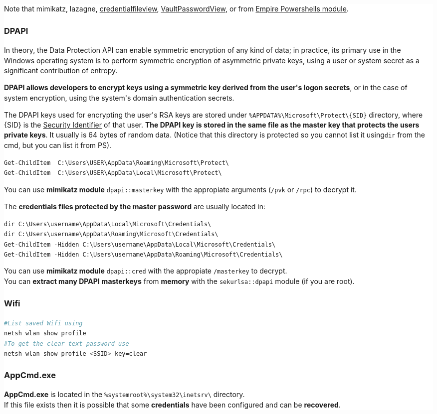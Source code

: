 Note that mimikatz, lazagne, [credentialfileview](https://www.nirsoft.net/utils/credentials_file_view.html), [VaultPasswordView](https://www.nirsoft.net/utils/vault_password_view.html), or from [Empire Powershells module](https://github.com/EmpireProject/Empire/blob/master/data/module_source/credentials/dumpCredStore.ps1).

### DPAPI

In theory, the Data Protection API can enable symmetric encryption of any kind of data; in practice, its primary use in the Windows operating system is to perform symmetric encryption of asymmetric private keys, using a user or system secret as a significant contribution of entropy.

**DPAPI allows developers to encrypt keys using a symmetric key derived from the user's logon secrets**, or in the case of system encryption, using the system's domain authentication secrets.

 The DPAPI keys used for encrypting the user's RSA keys are stored under `%APPDATA%\Microsoft\Protect\{SID}` directory, where {SID} is the [Security Identifier](https://en.wikipedia.org/wiki/Security_Identifier) of that user. **The DPAPI key is stored in the same file as the master key that protects the users private keys**. It usually is 64 bytes of random data. \(Notice that this directory is protected so you cannot list it using`dir` from the cmd, but you can list it from PS\).

```text
Get-ChildItem  C:\Users\USER\AppData\Roaming\Microsoft\Protect\
Get-ChildItem  C:\Users\USER\AppData\Local\Microsoft\Protect\
```

You can use **mimikatz module** `dpapi::masterkey` with the appropiate arguments \(`/pvk` or `/rpc`\) to decrypt it.

The **credentials files protected by the master password** are usually located in:

```text
dir C:\Users\username\AppData\Local\Microsoft\Credentials\
dir C:\Users\username\AppData\Roaming\Microsoft\Credentials\
Get-ChildItem -Hidden C:\Users\username\AppData\Local\Microsoft\Credentials\
Get-ChildItem -Hidden C:\Users\username\AppData\Roaming\Microsoft\Credentials\
```

You can use **mimikatz module** `dpapi::cred` with the appropiate `/masterkey` to decrypt.  
You can **extract many DPAPI** **masterkeys** from **memory** with the `sekurlsa::dpapi` module \(if you are root\).

### Wifi

```bash
#List saved Wifi using
netsh wlan show profile
#To get the clear-text password use
netsh wlan show profile <SSID> key=clear
```

### AppCmd.exe

**AppCmd.exe** is located in the `%systemroot%\system32\inetsrv\` directory.  
If this file exists then it is possible that some **credentials** have been configured and can be **recovered**.
